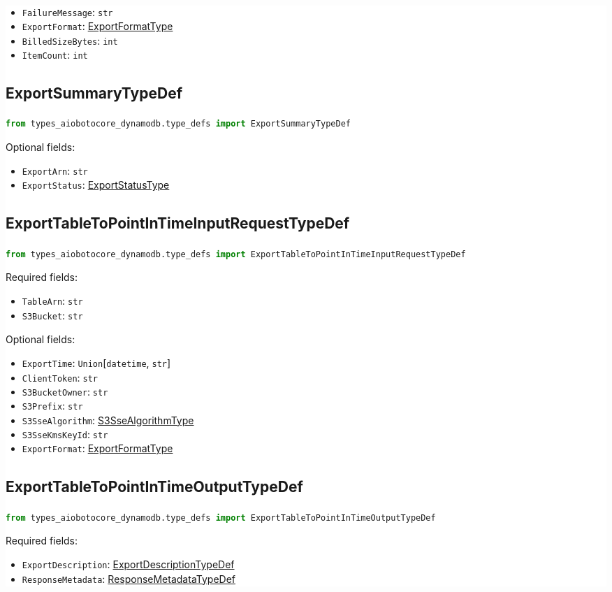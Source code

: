 - `FailureMessage`: `str`
- `ExportFormat`: [ExportFormatType](./literals.md#exportformattype)
- `BilledSizeBytes`: `int`
- `ItemCount`: `int`

<a id="exportsummarytypedef"></a>

## ExportSummaryTypeDef

```python
from types_aiobotocore_dynamodb.type_defs import ExportSummaryTypeDef
```

Optional fields:

- `ExportArn`: `str`
- `ExportStatus`: [ExportStatusType](./literals.md#exportstatustype)

<a id="exporttabletopointintimeinputrequesttypedef"></a>

## ExportTableToPointInTimeInputRequestTypeDef

```python
from types_aiobotocore_dynamodb.type_defs import ExportTableToPointInTimeInputRequestTypeDef
```

Required fields:

- `TableArn`: `str`
- `S3Bucket`: `str`

Optional fields:

- `ExportTime`: `Union`\[`datetime`, `str`\]
- `ClientToken`: `str`
- `S3BucketOwner`: `str`
- `S3Prefix`: `str`
- `S3SseAlgorithm`: [S3SseAlgorithmType](./literals.md#s3ssealgorithmtype)
- `S3SseKmsKeyId`: `str`
- `ExportFormat`: [ExportFormatType](./literals.md#exportformattype)

<a id="exporttabletopointintimeoutputtypedef"></a>

## ExportTableToPointInTimeOutputTypeDef

```python
from types_aiobotocore_dynamodb.type_defs import ExportTableToPointInTimeOutputTypeDef
```

Required fields:

- `ExportDescription`:
  [ExportDescriptionTypeDef](./type_defs.md#exportdescriptiontypedef)
- `ResponseMetadata`:
  [ResponseMetadataTypeDef](./type_defs.md#responsemetadatatypedef)

<a id="failureexceptiontypedef"></a>
